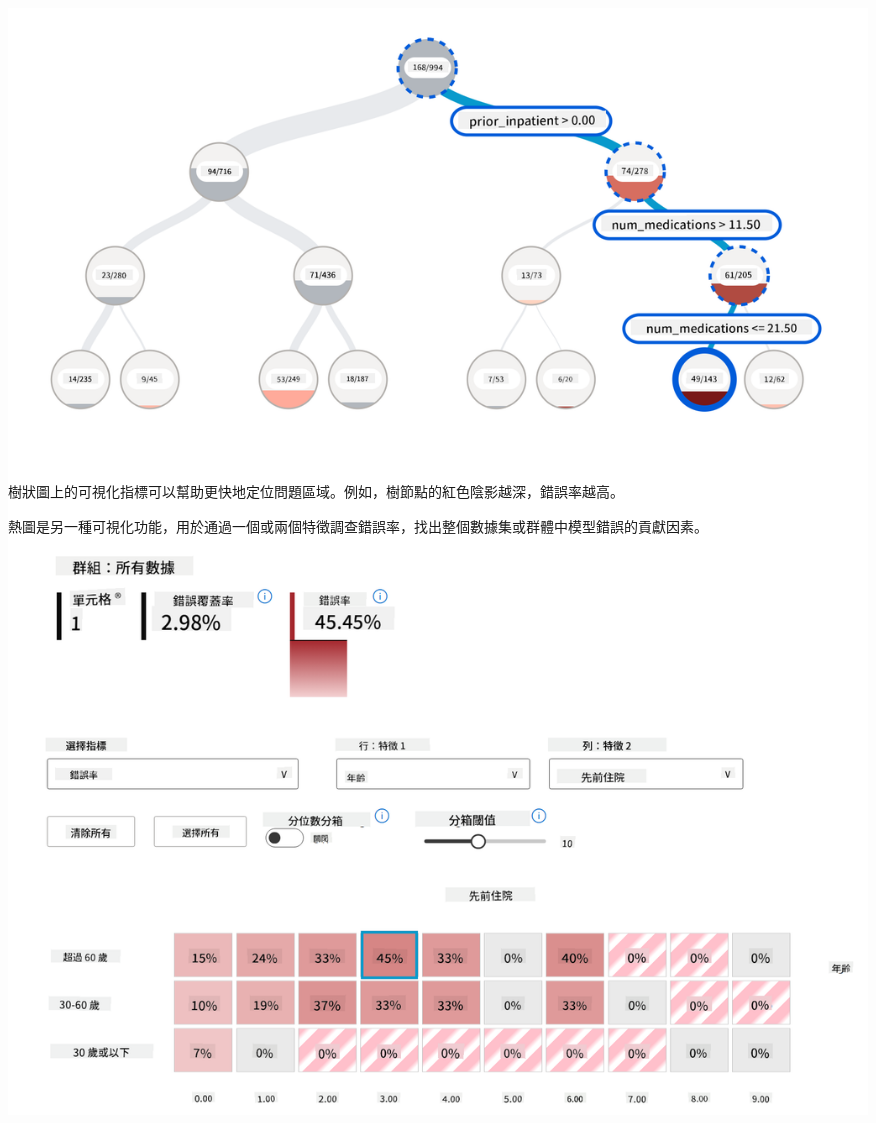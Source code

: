 ![錯誤分析](../../../../translated_images/ea-error-cohort.6886209ea5d438c4daa8bfbf5ce3a7042586364dd3eccda4a4e3d05623ac702a.tw.png)

樹狀圖上的可視化指標可以幫助更快地定位問題區域。例如，樹節點的紅色陰影越深，錯誤率越高。

熱圖是另一種可視化功能，用於通過一個或兩個特徵調查錯誤率，找出整個數據集或群體中模型錯誤的貢獻因素。

![錯誤分析熱圖](../../../../translated_images/ea-heatmap.8d27185e28cee3830c85e1b2e9df9d2d5e5c8c940f41678efdb68753f2f7e56c.tw.png)
